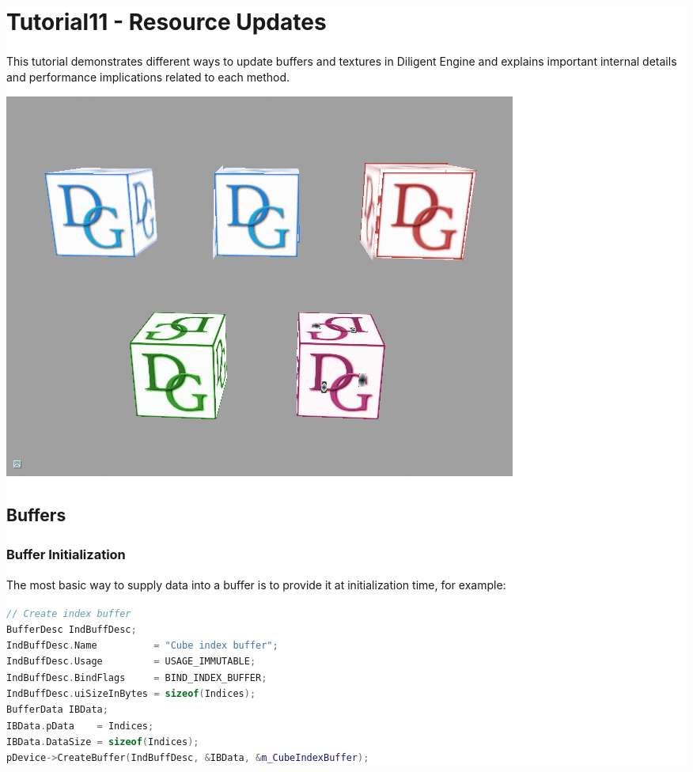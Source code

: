 # Tutorial11 - Resource Updates

This tutorial demonstrates different ways to update buffers and textures in Diligent Engine and explains important
internal details and performance implications related to each method.

![](Animation_Large.gif)

## Buffers

### Buffer Initialization

The most basic way to supply data into a buffer is to provide it at initialization time, for example:

```cpp
// Create index buffer
BufferDesc IndBuffDesc;
IndBuffDesc.Name          = "Cube index buffer";
IndBuffDesc.Usage         = USAGE_IMMUTABLE;
IndBuffDesc.BindFlags     = BIND_INDEX_BUFFER;
IndBuffDesc.uiSizeInBytes = sizeof(Indices);
BufferData IBData;
IBData.pData    = Indices;
IBData.DataSize = sizeof(Indices);
pDevice->CreateBuffer(IndBuffDesc, &IBData, &m_CubeIndexBuffer);
```
